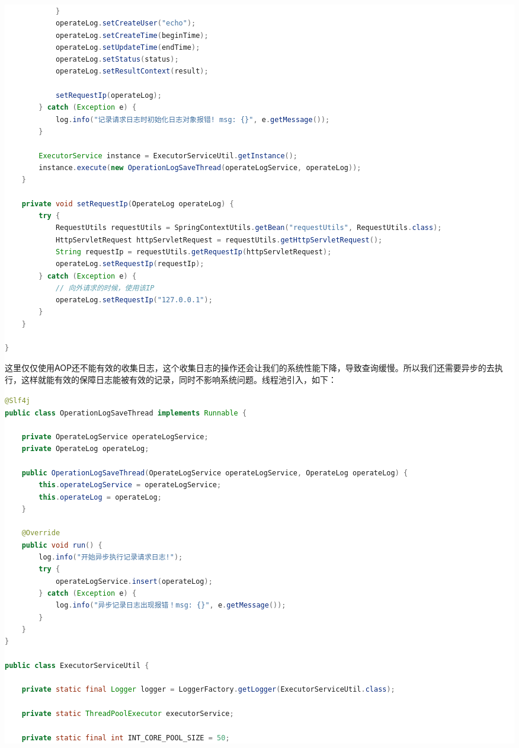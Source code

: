 ```java
            }
            operateLog.setCreateUser("echo");
            operateLog.setCreateTime(beginTime);
            operateLog.setUpdateTime(endTime);
            operateLog.setStatus(status);
            operateLog.setResultContext(result);

            setRequestIp(operateLog);
        } catch (Exception e) {
            log.info("记录请求日志时初始化日志对象报错! msg: {}", e.getMessage());
        }

        ExecutorService instance = ExecutorServiceUtil.getInstance();
        instance.execute(new OperationLogSaveThread(operateLogService, operateLog));
    }

    private void setRequestIp(OperateLog operateLog) {
        try {
            RequestUtils requestUtils = SpringContextUtils.getBean("requestUtils", RequestUtils.class);
            HttpServletRequest httpServletRequest = requestUtils.getHttpServletRequest();
            String requestIp = requestUtils.getRequestIp(httpServletRequest);
            operateLog.setRequestIp(requestIp);
        } catch (Exception e) {
            // 向外请求的时候，使用该IP
            operateLog.setRequestIp("127.0.0.1");
        }
    }

}
```

这里仅仅使用AOP还不能有效的收集日志，这个收集日志的操作还会让我们的系统性能下降，导致查询缓慢。所以我们还需要异步的去执行，这样就能有效的保障日志能被有效的记录，同时不影响系统问题。线程池引入，如下：
```java
@Slf4j
public class OperationLogSaveThread implements Runnable {

    private OperateLogService operateLogService;
    private OperateLog operateLog;

    public OperationLogSaveThread(OperateLogService operateLogService, OperateLog operateLog) {
        this.operateLogService = operateLogService;
        this.operateLog = operateLog;
    }

    @Override
    public void run() {
        log.info("开始异步执行记录请求日志!");
        try {
            operateLogService.insert(operateLog);
        } catch (Exception e) {
            log.info("异步记录日志出现报错！msg: {}", e.getMessage());
        }
    }
}

public class ExecutorServiceUtil {

    private static final Logger logger = LoggerFactory.getLogger(ExecutorServiceUtil.class);

    private static ThreadPoolExecutor executorService;

    private static final int INT_CORE_POOL_SIZE = 50;
```